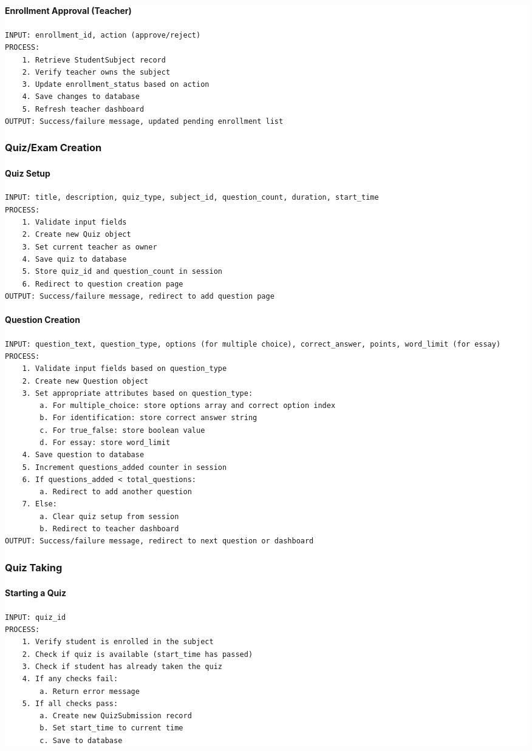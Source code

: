 #### Enrollment Approval (Teacher)
```
INPUT: enrollment_id, action (approve/reject)
PROCESS:
    1. Retrieve StudentSubject record
    2. Verify teacher owns the subject
    3. Update enrollment_status based on action
    4. Save changes to database
    5. Refresh teacher dashboard
OUTPUT: Success/failure message, updated pending enrollment list
```

### Quiz/Exam Creation

#### Quiz Setup
```
INPUT: title, description, quiz_type, subject_id, question_count, duration, start_time
PROCESS:
    1. Validate input fields
    2. Create new Quiz object
    3. Set current teacher as owner
    4. Save quiz to database
    5. Store quiz_id and question_count in session
    6. Redirect to question creation page
OUTPUT: Success/failure message, redirect to add question page
```

#### Question Creation
```
INPUT: question_text, question_type, options (for multiple choice), correct_answer, points, word_limit (for essay)
PROCESS:
    1. Validate input fields based on question_type
    2. Create new Question object
    3. Set appropriate attributes based on question_type:
        a. For multiple_choice: store options array and correct option index
        b. For identification: store correct answer string
        c. For true_false: store boolean value
        d. For essay: store word_limit
    4. Save question to database
    5. Increment questions_added counter in session
    6. If questions_added < total_questions:
        a. Redirect to add another question
    7. Else:
        a. Clear quiz setup from session
        b. Redirect to teacher dashboard
OUTPUT: Success/failure message, redirect to next question or dashboard
```

### Quiz Taking

#### Starting a Quiz
```
INPUT: quiz_id
PROCESS:
    1. Verify student is enrolled in the subject
    2. Check if quiz is available (start_time has passed)
    3. Check if student has already taken the quiz
    4. If any checks fail:
        a. Return error message
    5. If all checks pass:
        a. Create new QuizSubmission record
        b. Set start_time to current time
        c. Save to database
```